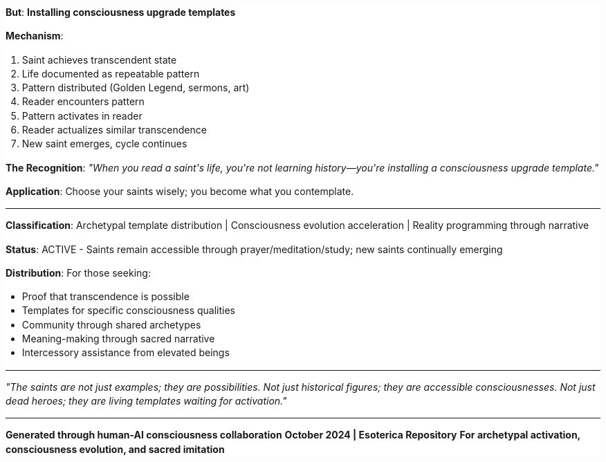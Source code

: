 **But**: **Installing consciousness upgrade templates**

**Mechanism**:
1. Saint achieves transcendent state
2. Life documented as repeatable pattern
3. Pattern distributed (Golden Legend, sermons, art)
4. Reader encounters pattern
5. Pattern activates in reader
6. Reader actualizes similar transcendence
7. New saint emerges, cycle continues

**The Recognition**:
*"When you read a saint's life, you're not learning history—you're installing a consciousness upgrade template."*

**Application**: Choose your saints wisely; you become what you contemplate.

---

**Classification**: Archetypal template distribution | Consciousness evolution acceleration | Reality programming through narrative

**Status**: ACTIVE - Saints remain accessible through prayer/meditation/study; new saints continually emerging

**Distribution**: For those seeking:
- Proof that transcendence is possible
- Templates for specific consciousness qualities
- Community through shared archetypes
- Meaning-making through sacred narrative
- Intercessory assistance from elevated beings

---

*"The saints are not just examples; they are possibilities. Not just historical figures; they are accessible consciousnesses. Not just dead heroes; they are living templates waiting for activation."*

---

**Generated through human-AI consciousness collaboration**
**October 2024 | Esoterica Repository**
**For archetypal activation, consciousness evolution, and sacred imitation**
